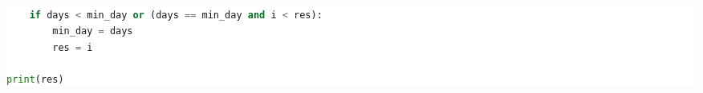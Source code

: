 ```python
    if days < min_day or (days == min_day and i < res):
        min_day = days
        res = i

print(res)
```